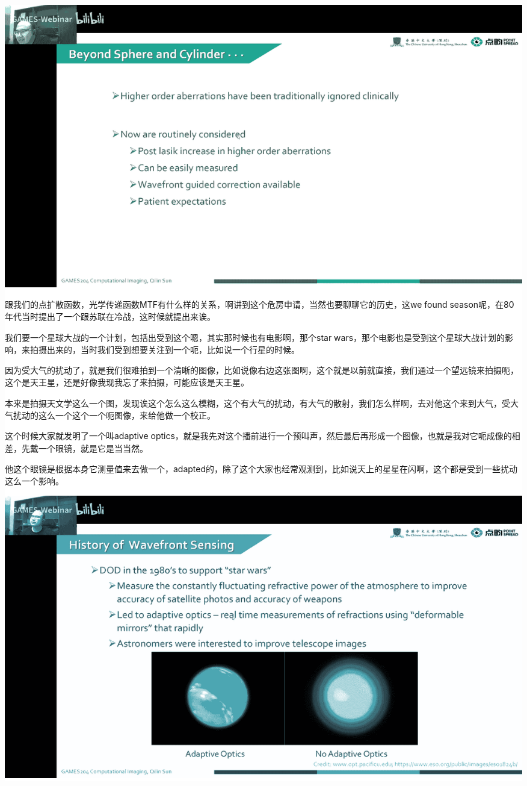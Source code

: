 ![](img/d378458c6a201244de3cddf316008f2b_4.png)

跟我们的点扩散函数，光学传递函数MTF有什么样的关系，啊讲到这个危房申请，当然也要聊聊它的历史，这we found season呢，在80年代当时提出了一个跟苏联在冷战，这时候就提出来诶。

我们要一个星球大战的一个计划，包括出受到这个嗯，其实那时候也有电影啊，那个star wars，那个电影也是受到这个星球大战计划的影响，来拍摄出来的，当时我们受到想要关注到一个呃，比如说一个行星的时候。

因为受大气的扰动了，就是我们很难拍到一个清晰的图像，比如说像右边这张图啊，这个就是以前就直接，我们通过一个望远镜来拍摄呃，这个是天王星，还是好像我现我忘了来拍摄，可能应该是天王星。

本来是拍摄天文学这么一个图，发现诶这个怎么这么模糊，这个有大气的扰动，有大气的散射，我们怎么样啊，去对他这个来到大气，受大气扰动的这么一个这个一个呃图像，来给他做一个校正。

这个时候大家就发明了一个叫adaptive optics，就是我先对这个播前进行一个预叫声，然后最后再形成一个图像，也就是我对它呃成像的相差，先戴一个眼镜，就是它是当当然。

他这个眼镜是根据本身它测量值来去做一个，adapted的，除了这个大家也经常观测到，比如说天上的星星在闪啊，这个都是受到一些扰动这么一个影响。



![](img/d378458c6a201244de3cddf316008f2b_6.png)
